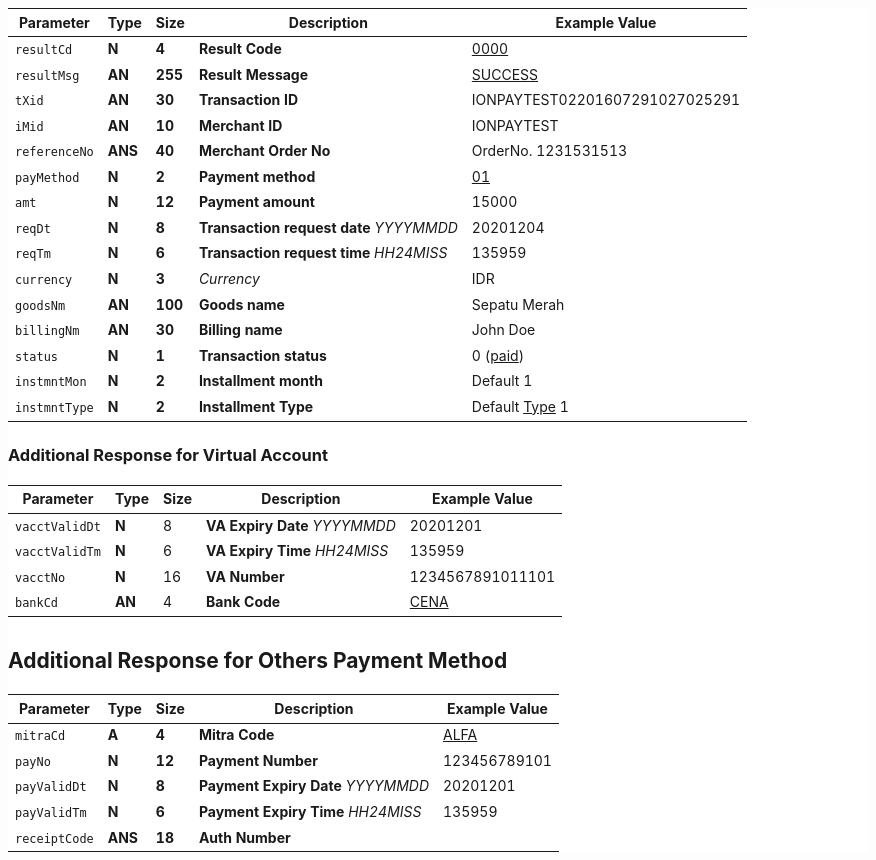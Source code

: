 | Parameter   	 | **Type** 	| **Size** 	   | **Description**                   	   		| Example Value                       |
| ------------	 | -------- 	| -------- 	   | --------------------------------- 	   		| ----------------------------------- |
| `resultCd`  	 | **N**        | **4**        | **Result Code**                       		| [0000](#error-code)                 |
| `resultMsg`    | **AN**       | **255**      | **Result Message**                    		| [SUCCESS](#error-code)              |
| `tXid`         | **AN**       | **30**       | **Transaction ID**                    		| IONPAYTEST02201607291027025291      |
| `iMid`         | **AN**       | **10**       | **Merchant ID**                       		| IONPAYTEST                          |
| `referenceNo`  | **ANS**      | **40**       | **Merchant Order No**                 		| OrderNo. 1231531513                 |
| `payMethod`    | **N**        | **2**        | **Payment method**                    		| [01](#payment-method)               |
| `amt`          | **N**        | **12**       | **Payment amount**                    		| 15000                               |
| `reqDt`        | **N**        | **8**        | **Transaction request date** *YYYYMMDD* 	| 20201204                            |
| `reqTm`        | **N**        | **6**        | **Transaction request time** *HH24MISS* 	| 135959                              |
| `currency`     | **N**        | **3**        | *Currency*                          		| IDR                                 |
| `goodsNm`      | **AN**       | **100**      | **Goods name**                        		| Sepatu Merah                        |
| `billingNm`    | **AN**       | **30**       | **Billing name**                      		| John Doe                            |
| `status`       | **N**        | **1**        | **Transaction status**                		| 0 ([paid](#payment-status-code))    |
| `instmntMon`   | **N**        | **2**        | **Installment month**                 		| Default 1                           |
| `instmntType`  | **N**        | **2**        | **Installment Type**                  	 	| Default [Type](#installment-type) 1 |

### Additional Response for Virtual Account

| Parameter    	 | **Type** | Size | Description             		| Example Value      |
| ------------ 	 | ---- 	| ---- | ----------------------- 		| ------------------ |
| `vacctValidDt` | **N**    | 8    | **VA Expiry Date** *YYYYMMDD* 	| 20201201           |
| `vacctValidTm` | **N**    | 6    | **VA Expiry Time** *HH24MISS* 	| 135959             |
| `vacctNo`      | **N**    | 16   | **VA Number**               	| 1234567891011101   |
| `bankCd`       | **AN**   | 4    | **Bank Code**               	| [CENA](#bank-code) |

## Additional Response for Others Payment Method

| Parameter     | **Type** | Size   | Description                        | Example Value       |
| ------------- | -------- | ------ | ---------------------------------- | ------------------- |
| `mitraCd`     | **A**    | **4**  | **Mitra Code**                     | [ALFA](#mitra-code) |
| `payNo`       | **N**    | **12** | **Payment Number**                 | 123456789101        |
| `payValidDt`  | **N**    | **8**  | **Payment Expiry Date** *YYYYMMDD* | 20201201            |
| `payValidTm`  | **N**    | **6**  | **Payment Expiry Time** *HH24MISS* | 135959              |
| `receiptCode` | **ANS**  | **18** | **Auth Number**                    |                     |
